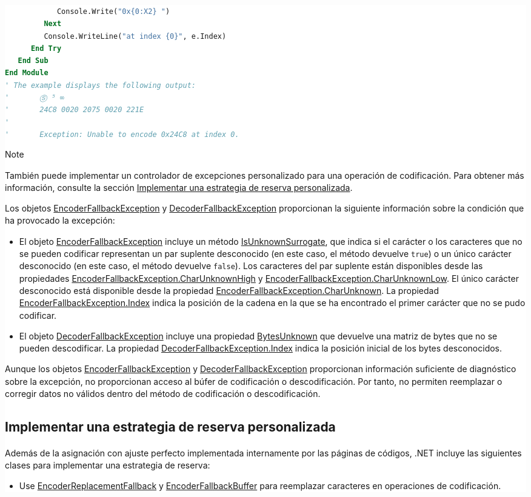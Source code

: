 ```vb
            Console.Write("0x{0:X2} ")
         Next
         Console.WriteLine("at index {0}", e.Index)
      End Try
   End Sub
End Module
' The example displays the following output:
'       Ⓢ ⁵ ∞
'       24C8 0020 2075 0020 221E
'       
'       Exception: Unable to encode 0x24C8 at index 0.
```

> [!NOTE]
> También puede implementar un controlador de excepciones personalizado para una operación de codificación. Para obtener más información, consulte la sección [Implementar una estrategia de reserva personalizada](#implementing-a-custom-fallback-strategy).
 
Los objetos [EncoderFallbackException](xref:System.Text.EncoderFallbackException) y [DecoderFallbackException](xref:System.Text.DecoderFallbackException) proporcionan la siguiente información sobre la condición que ha provocado la excepción: 

* El objeto [EncoderFallbackException](xref:System.Text.EncoderFallbackException) incluye un método [IsUnknownSurrogate](xref:System.Text.EncoderFallbackException.IsUnknownSurrogate), que indica si el carácter o los caracteres que no se pueden codificar representan un par suplente desconocido (en este caso, el método devuelve `true`) o un único carácter desconocido (en este caso, el método devuelve `false`). Los caracteres del par suplente están disponibles desde las propiedades [EncoderFallbackException.CharUnknownHigh](xref:System.Text.EncoderFallbackException.CharUnknownHigh) y [EncoderFallbackException.CharUnknownLow](xref:System.Text.EncoderFallbackException.CharUnknownLow). El único carácter desconocido está disponible desde la propiedad [EncoderFallbackException.CharUnknown](xref:System.Text.EncoderFallbackException.CharUnknown). La propiedad [EncoderFallbackException.Index](xref:System.Text.EncoderFallbackException.Index) indica la posición de la cadena en la que se ha encontrado el primer carácter que no se pudo codificar.

* El objeto [DecoderFallbackException](xref:System.Text.DecoderFallbackException) incluye una propiedad [BytesUnknown](xref:System.Text.DecoderFallbackException.BytesUnknown) que devuelve una matriz de bytes que no se pueden descodificar. La propiedad [DecoderFallbackException.Index](xref:System.Text.DecoderFallbackException.Index) indica la posición inicial de los bytes desconocidos.

Aunque los objetos [EncoderFallbackException](xref:System.Text.EncoderFallbackException) y [DecoderFallbackException](xref:System.Text.DecoderFallbackException) proporcionan información suficiente de diagnóstico sobre la excepción, no proporcionan acceso al búfer de codificación o descodificación. Por tanto, no permiten reemplazar o corregir datos no válidos dentro del método de codificación o descodificación.

## <a name="implementing-a-custom-fallback-strategy"></a>Implementar una estrategia de reserva personalizada

Además de la asignación con ajuste perfecto implementada internamente por las páginas de códigos, .NET incluye las siguientes clases para implementar una estrategia de reserva:

* Use [EncoderReplacementFallback](xref:System.Text.EncoderReplacementFallback) y [EncoderFallbackBuffer](xref:System.Text.EncoderFallbackBuffer) para reemplazar caracteres en operaciones de codificación.
